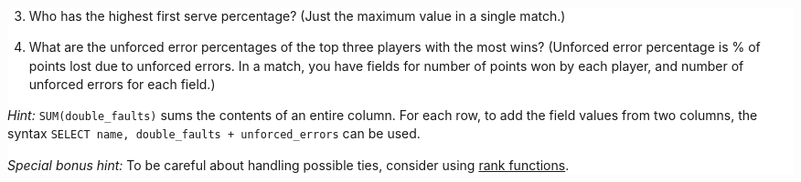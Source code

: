 3. Who has the highest first serve percentage? (Just the maximum value
   in a single match.)
   
   

4. What are the unforced error percentages of the top three players
   with the most wins? (Unforced error percentage is % of points lost
   due to unforced errors. In a match, you have fields for number of
   points won by each player, and number of unforced errors for each
   field.)
   
   


*Hint:* `SUM(double_faults)` sums the contents of an entire column. For each row, to add the field values from two columns, the syntax `SELECT name, double_faults + unforced_errors` can be used.


*Special bonus hint:* To be careful about handling possible ties, consider using [rank functions](http://www.sql-tutorial.ru/en/book_rank_dense_rank_functions.html).
